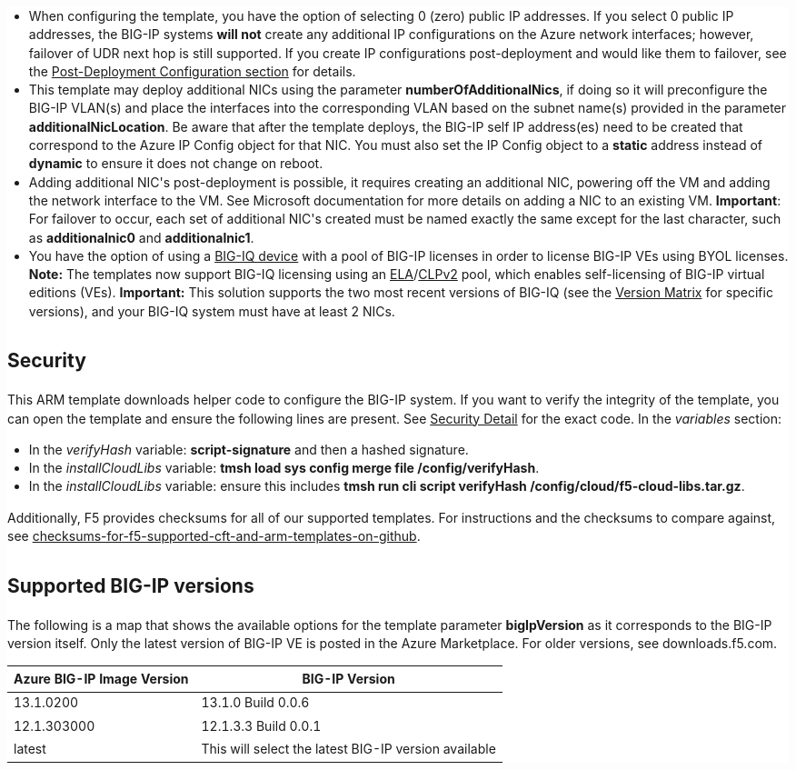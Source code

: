 - When configuring the template, you have the option of selecting 0 (zero) public IP addresses.  If you select 0 public IP addresses, the BIG-IP systems **will not** create any additional IP configurations on the Azure network interfaces; however, failover of UDR next hop is still supported.  If you create IP configurations post-deployment and would like them to failover, see the [Post-Deployment Configuration section](#post-deployment-configuration) for details.
- This template may deploy additional NICs using the parameter **numberOfAdditionalNics**, if doing so it will preconfigure the BIG-IP VLAN(s) and place the interfaces into the corresponding VLAN based on the subnet name(s) provided in the parameter **additionalNicLocation**.  Be aware that after the template deploys, the BIG-IP self IP address(es) need to be created that correspond to the Azure IP Config object for that NIC.  You must also set the IP Config object to a **static** address instead of **dynamic** to ensure it does not change on reboot.
- Adding additional NIC's post-deployment is possible, it requires creating an additional NIC, powering off the VM and adding the network interface to the VM. See Microsoft documentation for more details on adding a NIC to an existing VM. **Important**: For failover to occur, each set of additional NIC's created must be named exactly the same except for the last character, such as **additionalnic0** and **additionalnic1**.
- You have the option of using a [BIG-IQ device](https://f5.com/products/big-iq-centralized-management) with a pool of BIG-IP licenses in order to license BIG-IP VEs using BYOL licenses. **Note:** The templates now support BIG-IQ licensing using an [ELA](https://www.f5.com/pdf/licensing/big-ip-virtual-edition-enterprise-licensing-agreement-overview.pdf)/[CLPv2]( https://f5.com/partners/cloud-provider) pool, which enables self-licensing of BIG-IP virtual editions (VEs). **Important:** This solution supports the two most recent versions of BIG-IQ (see the [Version Matrix](https://github.com/F5Networks/f5-azure-arm-templates/blob/master/azure-bigip-version-matrix.md) for specific versions), and your BIG-IQ system must have at least 2 NICs.

## Security

This ARM template downloads helper code to configure the BIG-IP system. If you want to verify the integrity of the template, you can open the template and ensure the following lines are present. See [Security Detail](#security-details) for the exact code.
In the *variables* section:

- In the *verifyHash* variable: **script-signature** and then a hashed signature.
- In the *installCloudLibs* variable: **tmsh load sys config merge file /config/verifyHash**.
- In the *installCloudLibs* variable: ensure this includes **tmsh run cli script verifyHash /config/cloud/f5-cloud-libs.tar.gz**.

Additionally, F5 provides checksums for all of our supported templates. For instructions and the checksums to compare against, see [checksums-for-f5-supported-cft-and-arm-templates-on-github](https://devcentral.f5.com/codeshare/checksums-for-f5-supported-cft-and-arm-templates-on-github-1014).

## Supported BIG-IP versions

The following is a map that shows the available options for the template parameter **bigIpVersion** as it corresponds to the BIG-IP version itself. Only the latest version of BIG-IP VE is posted in the Azure Marketplace. For older versions, see downloads.f5.com.

| Azure BIG-IP Image Version | BIG-IP Version |
| --- | --- |
| 13.1.0200 | 13.1.0 Build 0.0.6 |
| 12.1.303000 | 12.1.3.3 Build 0.0.1 |
| latest | This will select the latest BIG-IP version available |
